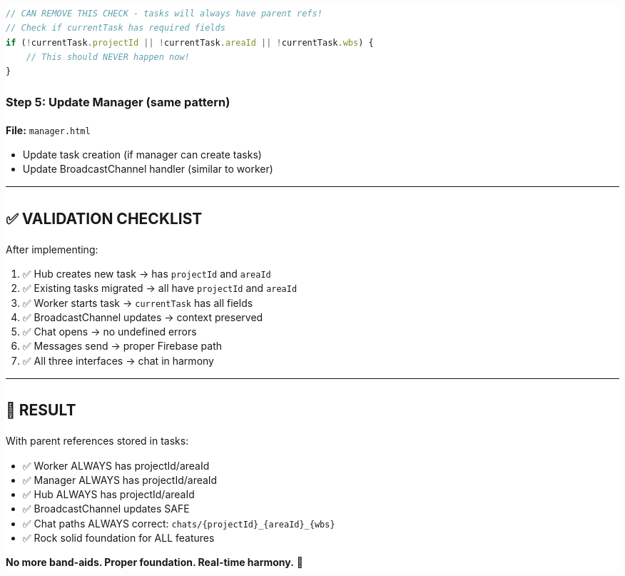 ```javascript
// CAN REMOVE THIS CHECK - tasks will always have parent refs!
// Check if currentTask has required fields
if (!currentTask.projectId || !currentTask.areaId || !currentTask.wbs) {
    // This should NEVER happen now!
}
```

### Step 5: Update Manager (same pattern)
**File:** `manager.html`
- Update task creation (if manager can create tasks)
- Update BroadcastChannel handler (similar to worker)

---

## ✅ VALIDATION CHECKLIST

After implementing:

1. ✅ Hub creates new task → has `projectId` and `areaId`
2. ✅ Existing tasks migrated → all have `projectId` and `areaId`
3. ✅ Worker starts task → `currentTask` has all fields
4. ✅ BroadcastChannel updates → context preserved
5. ✅ Chat opens → no undefined errors
6. ✅ Messages send → proper Firebase path
7. ✅ All three interfaces → chat in harmony

---

## 🎉 RESULT

With parent references stored in tasks:
- ✅ Worker ALWAYS has projectId/areaId
- ✅ Manager ALWAYS has projectId/areaId
- ✅ Hub ALWAYS has projectId/areaId
- ✅ BroadcastChannel updates SAFE
- ✅ Chat paths ALWAYS correct: `chats/{projectId}_{areaId}_{wbs}`
- ✅ Rock solid foundation for ALL features

**No more band-aids. Proper foundation. Real-time harmony.** 🚀
